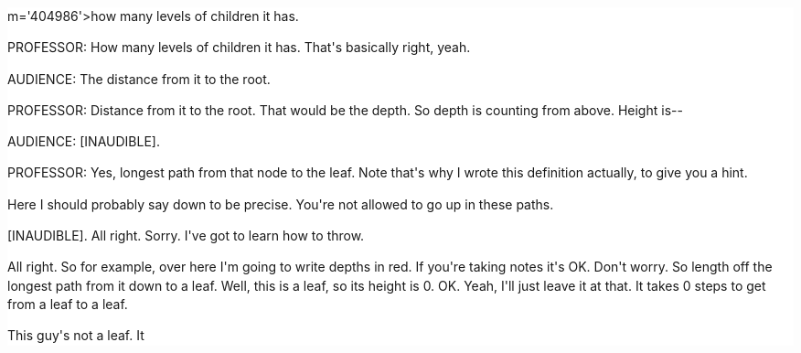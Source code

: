   m='404986'>how</span> <span m='405459'>many</span> <span m='405932'>levels
  of</span> <span m='406405'>children</span> <span m='406878'>it has.</span>
  </p><p><span m='408770'>PROFESSOR: How</span> <span m='408970'>many</span>
  <span m='409160'>levels</span> <span m='409420'>of</span> <span
  m='409540'>children</span> <span m='409890'>it has.</span> <span
  m='410340'>That's basically</span> <span m='410690'>right,</span> <span
  m='410930'>yeah.</span> </p><p><span m='411830'>AUDIENCE: The</span> <span
  m='412286'>distance from it</span> <span m='412742'>to the root.</span>
  </p><p><span m='414110'>PROFESSOR: Distance</span> <span
  m='414290'>from</span> <span m='414400'>it to</span> <span
  m='414520'>the</span> <span m='414660'>root.</span> <span
  m='415030'>That</span> <span m='415220'>would</span> <span
  m='415310'>be</span> <span m='415410'>the</span> <span
  m='415530'>depth.</span> <span m='416930'>So</span> <span m='417340'>depth
  is</span> <span m='417770'>counting</span> <span m='418030'>from</span> <span
  m='418300'>above.</span> <span m='419180'>Height</span> <span
  m='419470'>is--</span> </p><p><span m='419960'>AUDIENCE: [INAUDIBLE].</span>
  </p><p><span m='424660'>PROFESSOR: Yes,</span> <span m='425290'>longest</span>
  <span m='425700'>path</span> <span m='425970'>from</span> <span
  m='426160'>that</span> <span m='426400'>node</span> <span m='426850'>to
  the</span> <span m='427200'>leaf.</span> <span m='428928'>Note</span> <span
  m='429416'>that's</span> <span m='429904'>why I</span> <span m='430392'>wrote
  this</span> <span m='430880'>definition</span> <span
  m='431368'>actually,</span> <span m='431856'>to give</span> <span
  m='432344'>you a hint.</span> </p><p></p><p><span m='440650'>Here</span> <span
  m='441030'>I</span> <span m='441410'>should probably</span> <span
  m='441893'>say</span> <span m='442376'>down</span> <span m='445274'>to</span>
  <span m='445757'>be</span> <span m='446240'>precise.</span> <span
  m='447000'>You're</span> <span m='447120'>not</span> <span
  m='447310'>allowed</span> <span m='447570'>to</span> <span
  m='447630'>go</span> <span m='447800'>up</span> <span m='448080'>in
  these</span> <span m='448553'>paths.</span> </p><p><span
  m='455650'>[INAUDIBLE].</span> <span m='458485'>All right.</span> <span
  m='459447'>Sorry.</span> <span m='460890'>I've got to</span> <span
  m='461000'>learn</span> <span m='461230'>how to</span> <span
  m='461400'>throw.</span> </p><p><span m='462720'>All</span> <span
  m='462780'>right.</span> <span m='462950'>So</span> <span
  m='463110'>for</span> <span m='463290'>example,</span> <span
  m='464040'>over</span> <span m='464270'>here</span> <span
  m='464970'>I'm</span> <span m='465080'>going</span> <span m='465200'>to</span>
  <span m='465290'>write</span> <span m='465630'>depths</span> <span
  m='466020'>in</span> <span m='466240'>red.</span> <span m='469340'>If</span>
  <span m='469610'>you're</span> <span m='469750'>taking</span> <span
  m='470060'>notes it's</span> <span m='470490'>OK.</span> <span
  m='470820'>Don't</span> <span m='471200'>worry.</span> <span
  m='472490'>So</span> <span m='472960'>length</span> <span m='473260'>off
  the</span> <span m='473560'>longest</span> <span m='473720'>path</span> <span
  m='474060'>from</span> <span m='474260'>it</span> <span m='474650'>down</span>
  <span m='474940'>to</span> <span m='475030'>a</span> <span
  m='475100'>leaf.</span> <span m='475480'>Well,</span> <span
  m='475670'>this</span> <span m='475920'>is</span> <span m='476120'>a</span>
  <span m='476200'>leaf,</span> <span m='477180'>so</span> <span
  m='477440'>its</span> <span m='477600'>height</span> <span
  m='477800'>is</span> <span m='477950'>0.</span> <span m='479740'>OK.</span>
  <span m='481894'>Yeah,</span> <span m='482350'>I'll just</span> <span
  m='482625'>leave it</span> <span m='482900'>at</span> <span
  m='483090'>that.</span> <span m='484960'>It</span> <span
  m='485280'>takes</span> <span m='485520'>0</span> <span
  m='485770'>steps</span> <span m='486130'>to</span> <span m='486230'>get</span>
  <span m='487040'>from</span> <span m='487270'>a</span> <span
  m='487310'>leaf</span> <span m='487530'>to a</span> <span
  m='487730'>leaf.</span> </p><p><span m='489000'>This</span> <span
  m='489270'>guy's</span> <span m='489560'>not</span> <span m='489750'>a</span>
  <span m='489810'>leaf.</span> <span m='490260'>It</span> <span